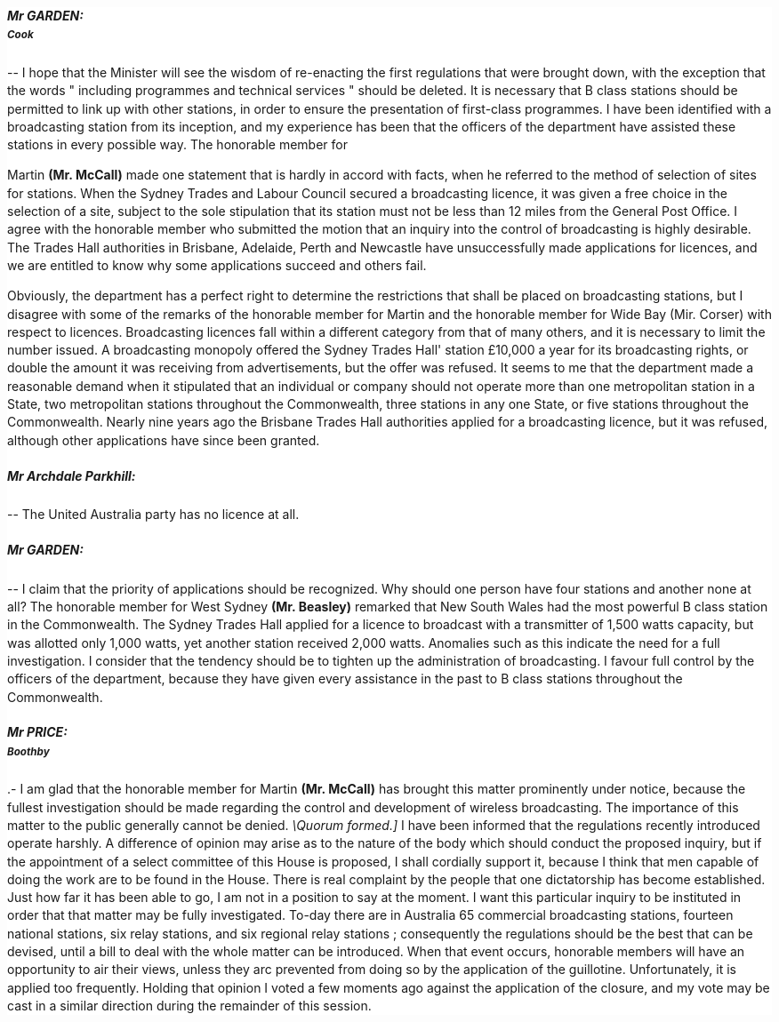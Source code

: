 ##### Mr GARDEN:<br><small class="text-muted">Cook</small>

-- I hope that the Minister will see the wisdom of re-enacting the first regulations that were brought down, with the exception that the words " including programmes and technical services " should be deleted. It is necessary that B class stations should be permitted to link up with other stations, in order to ensure the presentation of first-class programmes. I have been identified with a broadcasting station from its inception, and my experience has been that the officers of the department have assisted these stations in every possible way. The honorable member for 

Martin  **(Mr. McCall)**  made one statement that is hardly in accord with facts, when he referred to the method of selection of sites for stations. When the Sydney Trades and Labour Council secured a broadcasting licence, it was given a free choice in the selection of a site, subject to the sole stipulation that its station must not be less than 12 miles from the General Post Office. I agree with the honorable member who submitted the motion that an inquiry into the control of broadcasting is highly desirable. The Trades Hall authorities in Brisbane, Adelaide, Perth and Newcastle have unsuccessfully made applications  for licences, and we are entitled to know why some applications succeed and others fail. 

Obviously, the department has a perfect right to determine the restrictions that shall be placed on broadcasting stations, but I disagree with some of the remarks of the honorable member for Martin and the honorable member for Wide Bay (Mir. Corser) with respect to licences. Broadcasting licences fall within a different category from that of many others, and it is necessary to limit the number issued. A broadcasting monopoly offered the Sydney Trades Hall' station £10,000 a year for its broadcasting rights, or double the amount it was receiving from advertisements, but the offer was refused. It seems to me that the department made a reasonable demand when it stipulated that an individual or company should not operate more than one metropolitan station in a State, two metropolitan stations throughout the Commonwealth, three stations in any one State, or five stations throughout the Commonwealth. Nearly nine years ago the Brisbane Trades Hall authorities applied for a broadcasting licence, but it was refused, although other applications have since been granted. 

##### Mr Archdale Parkhill:

-- The United Australia party has no licence at all. 

##### Mr GARDEN:

-- I claim that the priority of applications should be recognized. Why should one person have four stations and another none at all? The honorable member for West Sydney  **(Mr. Beasley)**  remarked that New South Wales had the most powerful B class station in the Commonwealth. The Sydney Trades Hall applied for a licence to broadcast with a transmitter of 1,500 watts capacity, but was allotted only 1,000 watts, yet another station received 2,000 watts. Anomalies such as this indicate the need for a full investigation. I consider that the tendency should be to tighten up the administration of broadcasting. I favour full control by the officers of the department, because they have given every assistance in the past to B class stations throughout the Commonwealth. 

##### Mr PRICE:<br><small class="text-muted">Boothby</small>

.- I am glad that the honorable member for Martin  **(Mr. McCall)**  has brought this matter prominently under notice, because the fullest investigation should be made regarding the control and development of wireless broadcasting. The importance of this matter to the public generally cannot be denied.  *\Quorum formed.]*  I have been informed that the regulations recently introduced operate harshly. A difference of opinion may arise as to the nature of the body which should conduct the proposed inquiry, but if the appointment of a select committee of this House is proposed, I shall cordially support it, because I think that men capable of doing the work are to be found in the House. There is real complaint by the people that one dictatorship has become established. Just how far it has been able to go, I am not in a position to say at the moment. I want this particular  inquiry  to be instituted in order that that matter may be fully investigated. To-day  there are  in Australia 65 commercial broadcasting stations, fourteen national stations, six relay stations, and six regional relay stations ; consequently the regulations should be the best that can be devised, until a bill to deal with the whole matter can be introduced. When that event occurs, honorable members will have an opportunity to air their views, unless they arc prevented from doing so by the application of the guillotine. Unfortunately, it is applied too frequently. Holding that opinion I voted a few moments ago against the application of the closure, and my vote may be cast in a similar direction during the remainder of this session. 
